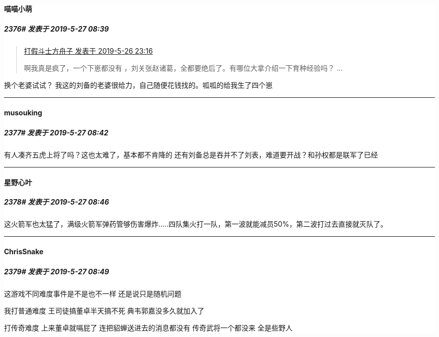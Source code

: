 ####  喵喵小萌  
##### 2376#       发表于 2019-5-27 08:39



<blockquote><a href="httphttps://bbs.saraba1st.com/2b/forum.php?mod=redirect&amp;goto=findpost&amp;pid=43864168&amp;ptid=1574255" target="_blank">打假斗士方舟子 发表于 2019-5-26 23:16</a>

啊我真是疯了，一个下崽都没有 ，刘关张赵诸葛，全都要绝后了。有哪位大拿介绍一下育种经验吗？ ...</blockquote>
换个老婆试试？ 我这的刘备的老婆很给力，自己随便花钱找的。呱呱的给我生了四个崽







*****

####  musouking  
##### 2377#       发表于 2019-5-27 08:42




有人凑齐五虎上将了吗？这也太难了，基本都不肯降的
还有刘备总是吞并不了刘表，难道要开战？和孙权都是联军了已经







*****

####  星野心叶  
##### 2378#       发表于 2019-5-27 08:46




这火箭军也太猛了，满级火箭军弹药管够伤害爆炸.....四队集火打一队，第一波就能减员50%，第二波打过去直接就灭队了。







*****

####  ChrisSnake  
##### 2379#       发表于 2019-5-27 08:49




这游戏不同难度事件是不是也不一样 还是说只是随机问题

我打普通难度 王司徒搞董卓半天搞不死 典韦郭嘉没多久就加入了

打传奇难度 上来董卓就嗝屁了 连把貂蝉送进去的消息都没有 传奇武将一个都没来 全是些野人





